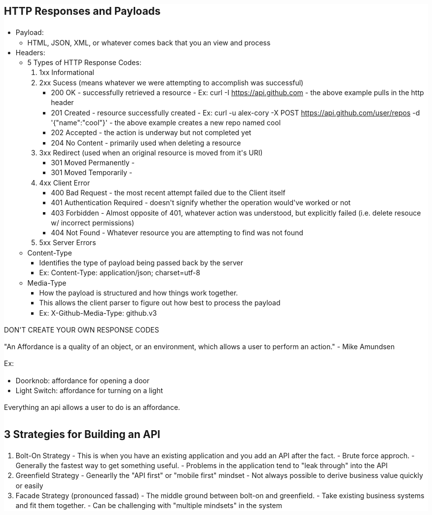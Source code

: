HTTP Responses and Payloads
---------------------------
- Payload:
    - HTML, JSON, XML, or whatever comes back that you an view and process
- Headers:
    - 5 Types of HTTP Response Codes:
        1. 1xx  Informational
        2. 2xx  Sucess             (means whatever we were attempting to accomplish was successful)
            - 200 OK                      - successfully retrieved a resource
                  - Ex: curl -I https://api.github.com
                  - the above example pulls in the http header
            - 201 Created                 - resource successfully created
                  - Ex: curl -u alex-cory -X POST https://api.github.com/user/repos -d '{"name":"cool"}'
                  - the above example creates a new repo named cool
            - 202 Accepted                - the action is underway but not completed yet
            - 204 No Content              - primarily used when deleting a resource
        3. 3xx  Redirect            (used when an original resource is moved from it's URI)
            - 301 Moved Permanently       -
            - 301 Moved Temporarily       -
        4. 4xx  Client Error
            - 400 Bad Request             - the most recent attempt failed due to the Client itself
            - 401 Authentication Required - doesn't signify whether the operation would've worked or not
            - 403 Forbidden               - Almost opposite of 401, whatever action was understood, but explicitly failed (i.e. delete resouce w/ incorrect permissions)
            - 404 Not Found               - Whatever resource you are attempting to find was not found
        5. 5xx  Server Errors
    - Content-Type
        - Identifies the type of payload being passed back by the server
        - Ex: Content-Type: application/json; charset=utf-8
    - Media-Type
        - How the payload is structured and how things work together.
        - This allows the client parser to figure out how best to process the payload
        - Ex: X-Github-Media-Type: github.v3

DON'T CREATE YOUR OWN RESPONSE CODES

  "An Affordance is a quality of an object, or an environment, which allows a user to perform an action." - Mike Amundsen

Ex:
  - Doorknob: affordance for opening a door
  - Light Switch: affordance for turning on a light

Everything an api allows a user to do is an affordance.


3 Strategies for Building an API
--------------------------------  
  1. Bolt-On Strategy
    - This is when you have an existing application and you add an API after the fact.
    - Brute force approch.
    - Generally the fastest way to get something useful.
    - Problems in the application tend to "leak through" into the API
  2. Greenfield Strategy
    - Genearlly the "API first" or "mobile first" mindset
    - Not always possible to derive business value quickly or easily
  3. Facade Strategy (pronounced fassad)
    - The middle ground between bolt-on and greenfield.
    - Take existing business systems and fit them together.
    - Can be challenging with "multiple mindsets" in the system
